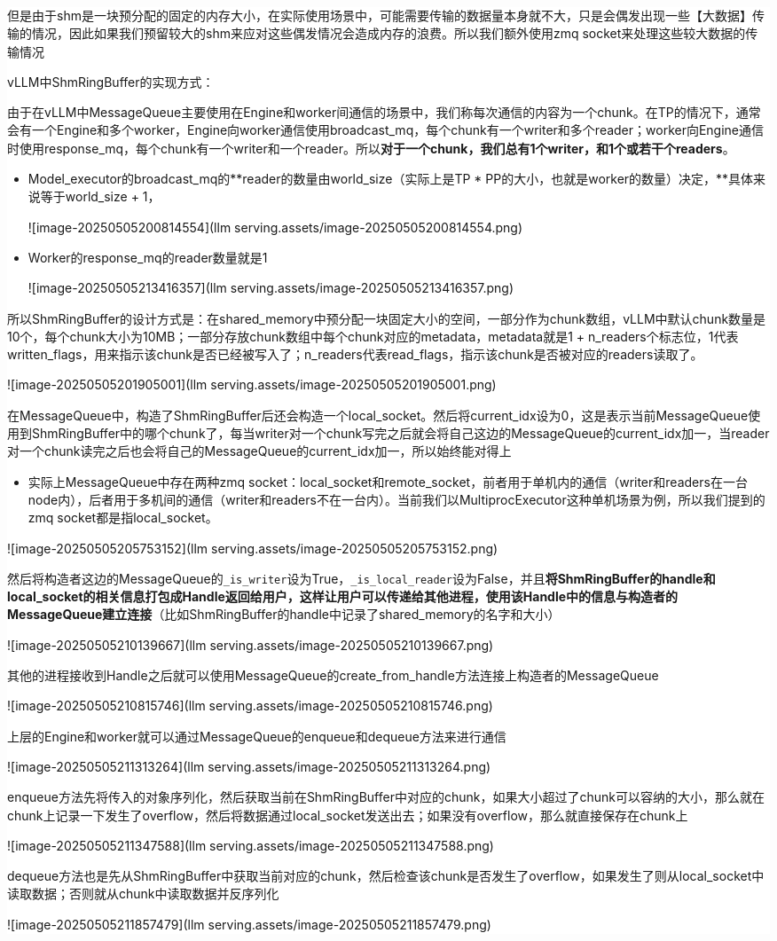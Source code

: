 但是由于shm是一块预分配的固定的内存大小，在实际使用场景中，可能需要传输的数据量本身就不大，只是会偶发出现一些【大数据】传输的情况，因此如果我们预留较大的shm来应对这些偶发情况会造成内存的浪费。所以我们额外使用zmq socket来处理这些较大数据的传输情况

vLLM中ShmRingBuffer的实现方式：

由于在vLLM中MessageQueue主要使用在Engine和worker间通信的场景中，我们称每次通信的内容为一个chunk。在TP的情况下，通常会有一个Engine和多个worker，Engine向worker通信使用broadcast_mq，每个chunk有一个writer和多个reader；worker向Engine通信时使用response_mq，每个chunk有一个writer和一个reader。所以**对于一个chunk，我们总有1个writer，和1个或若干个readers**。

- Model_executor的broadcast_mq的**reader的数量由world_size（实际上是TP * PP的大小，也就是worker的数量）决定，**具体来说等于world_size + 1，

  ![image-20250505200814554](llm serving.assets/image-20250505200814554.png)

- Worker的response_mq的reader数量就是1

  ![image-20250505213416357](llm serving.assets/image-20250505213416357.png)

所以ShmRingBuffer的设计方式是：在shared_memory中预分配一块固定大小的空间，一部分作为chunk数组，vLLM中默认chunk数量是10个，每个chunk大小为10MB；一部分存放chunk数组中每个chunk对应的metadata，metadata就是1 + n_readers个标志位，1代表written_flags，用来指示该chunk是否已经被写入了；n_readers代表read_flags，指示该chunk是否被对应的readers读取了。

![image-20250505201905001](llm serving.assets/image-20250505201905001.png)

在MessageQueue中，构造了ShmRingBuffer后还会构造一个local_socket。然后将current_idx设为0，这是表示当前MessageQueue使用到ShmRingBuffer中的哪个chunk了，每当writer对一个chunk写完之后就会将自己这边的MessageQueue的current_idx加一，当reader对一个chunk读完之后也会将自己的MessageQueue的current_idx加一，所以始终能对得上

- 实际上MessageQueue中存在两种zmq socket：local_socket和remote_socket，前者用于单机内的通信（writer和readers在一台node内），后者用于多机间的通信（writer和readers不在一台内）。当前我们以MultiprocExecutor这种单机场景为例，所以我们提到的zmq socket都是指local_socket。

![image-20250505205753152](llm serving.assets/image-20250505205753152.png)

然后将构造者这边的MessageQueue的`_is_writer`设为True，`_is_local_reader`设为False，并且**将ShmRingBuffer的handle和local_socket的相关信息打包成Handle返回给用户，这样让用户可以传递给其他进程，使用该Handle中的信息与构造者的MessageQueue建立连接**（比如ShmRingBuffer的handle中记录了shared_memory的名字和大小）

![image-20250505210139667](llm serving.assets/image-20250505210139667.png)

其他的进程接收到Handle之后就可以使用MessageQueue的create_from_handle方法连接上构造者的MessageQueue

![image-20250505210815746](llm serving.assets/image-20250505210815746.png)

上层的Engine和worker就可以通过MessageQueue的enqueue和dequeue方法来进行通信

![image-20250505211313264](llm serving.assets/image-20250505211313264.png)

enqueue方法先将传入的对象序列化，然后获取当前在ShmRingBuffer中对应的chunk，如果大小超过了chunk可以容纳的大小，那么就在chunk上记录一下发生了overflow，然后将数据通过local_socket发送出去；如果没有overflow，那么就直接保存在chunk上

![image-20250505211347588](llm serving.assets/image-20250505211347588.png)

dequeue方法也是先从ShmRingBuffer中获取当前对应的chunk，然后检查该chunk是否发生了overflow，如果发生了则从local_socket中读取数据；否则就从chunk中读取数据并反序列化

![image-20250505211857479](llm serving.assets/image-20250505211857479.png)
